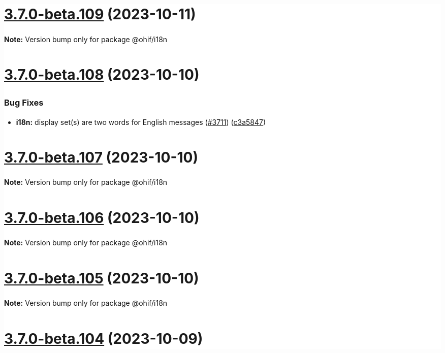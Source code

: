 



# [3.7.0-beta.109](https://github.com/OHIF/Viewers/compare/v3.7.0-beta.108...v3.7.0-beta.109) (2023-10-11)

**Note:** Version bump only for package @ohif/i18n





# [3.7.0-beta.108](https://github.com/OHIF/Viewers/compare/v3.7.0-beta.107...v3.7.0-beta.108) (2023-10-10)


### Bug Fixes

* **i18n:** display set(s) are two words for English messages ([#3711](https://github.com/OHIF/Viewers/issues/3711)) ([c3a5847](https://github.com/OHIF/Viewers/commit/c3a5847dcd3dce4f1c8d8b11af95f79e3f93f70d))





# [3.7.0-beta.107](https://github.com/OHIF/Viewers/compare/v3.7.0-beta.106...v3.7.0-beta.107) (2023-10-10)

**Note:** Version bump only for package @ohif/i18n





# [3.7.0-beta.106](https://github.com/OHIF/Viewers/compare/v3.7.0-beta.105...v3.7.0-beta.106) (2023-10-10)

**Note:** Version bump only for package @ohif/i18n





# [3.7.0-beta.105](https://github.com/OHIF/Viewers/compare/v3.7.0-beta.104...v3.7.0-beta.105) (2023-10-10)

**Note:** Version bump only for package @ohif/i18n





# [3.7.0-beta.104](https://github.com/OHIF/Viewers/compare/v3.7.0-beta.103...v3.7.0-beta.104) (2023-10-09)
